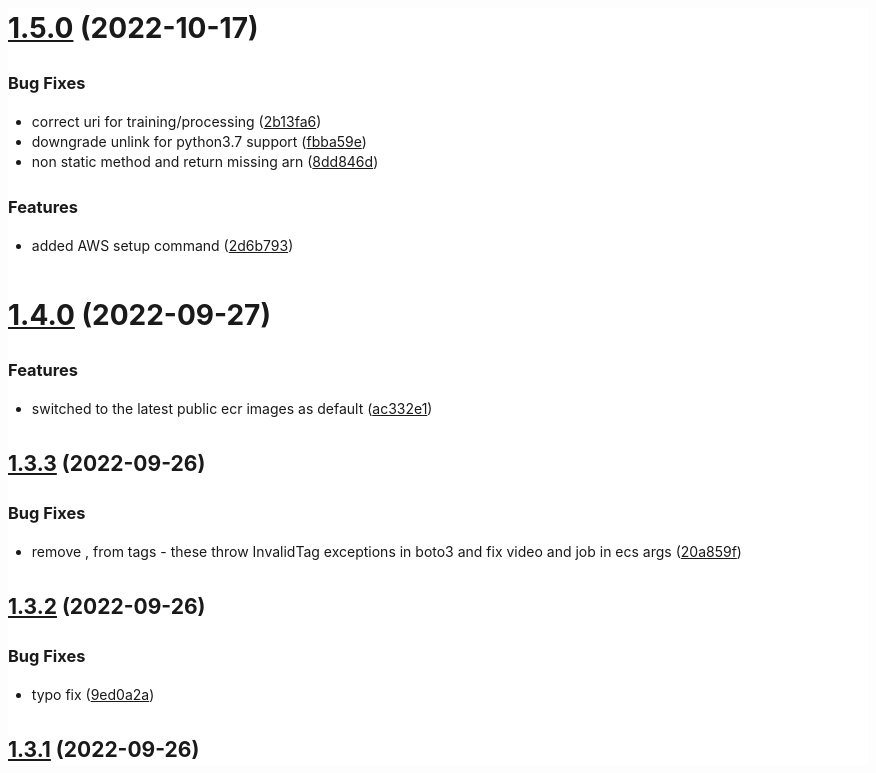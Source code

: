 # [1.5.0](https://github.com/mbari-org/deepsea-ai/compare/v1.4.0...v1.5.0) (2022-10-17)


### Bug Fixes

* correct uri for training/processing ([2b13fa6](https://github.com/mbari-org/deepsea-ai/commit/2b13fa6b3bfbed9b70c69787e1225ca3c1f1d4db))
* downgrade unlink for python3.7 support ([fbba59e](https://github.com/mbari-org/deepsea-ai/commit/fbba59ed338c4b270f5e3c4dbbde9accd03ddba2))
* non static method and return missing arn ([8dd846d](https://github.com/mbari-org/deepsea-ai/commit/8dd846d117db5847f589212a6893d770f1de04d2))


### Features

* added AWS setup command ([2d6b793](https://github.com/mbari-org/deepsea-ai/commit/2d6b7934ec68827bf8b772f91128b66acdb47a2b))

# [1.4.0](https://github.com/mbari-org/deepsea-ai/compare/v1.3.3...v1.4.0) (2022-09-27)


### Features

* switched to the latest public ecr images as default ([ac332e1](https://github.com/mbari-org/deepsea-ai/commit/ac332e1e398883930dd9f954ca76e341ceb2bfe9))

## [1.3.3](https://github.com/mbari-org/deepsea-ai/compare/v1.3.2...v1.3.3) (2022-09-26)


### Bug Fixes

* remove , from tags - these throw InvalidTag exceptions in boto3 and fix video and job in ecs args ([20a859f](https://github.com/mbari-org/deepsea-ai/commit/20a859fde57cc86d67828f71f3c4db9c2d288b05))

## [1.3.2](https://github.com/mbari-org/deepsea-ai/compare/v1.3.1...v1.3.2) (2022-09-26)


### Bug Fixes

* typo fix ([9ed0a2a](https://github.com/mbari-org/deepsea-ai/commit/9ed0a2a4b840ad6b1b59356cf38719cbd4ea1a9c))

## [1.3.1](https://github.com/mbari-org/deepsea-ai/compare/v1.3.0...v1.3.1) (2022-09-26)
